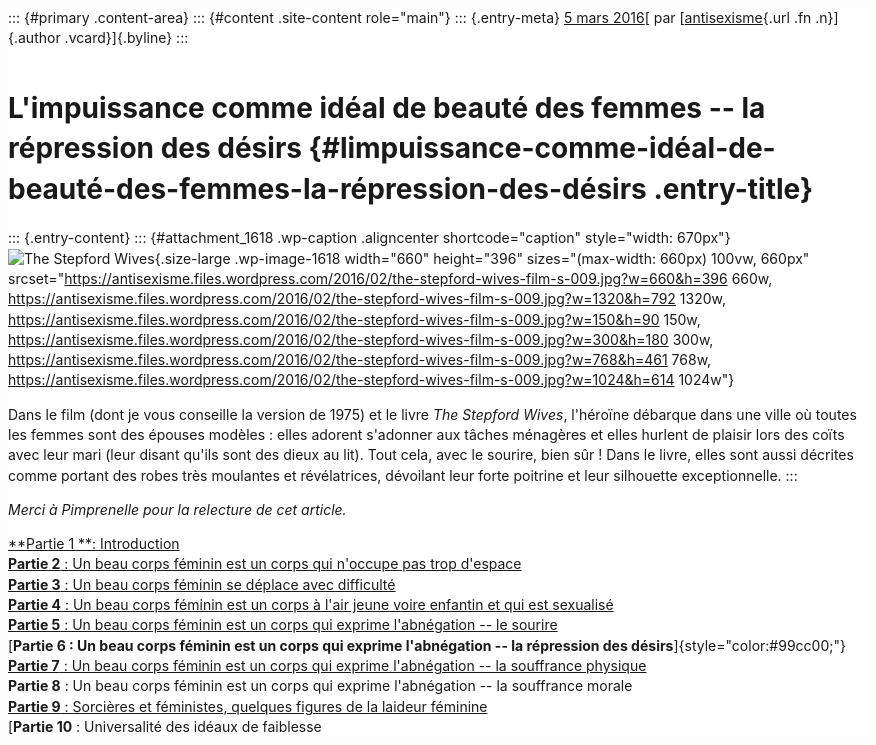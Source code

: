 ::: {#primary .content-area}
::: {#content .site-content role="main"}
::: {.entry-meta}
[5 mars
2016](https://antisexisme.net/2016/03/05/impuissance-06/ "10 h 00 min")[
par
[[antisexisme](https://antisexisme.net/author/antisexisme/ "Voir tous les articles par antisexisme"){.url
.fn .n}]{.author .vcard}]{.byline}
:::

L'impuissance comme idéal de beauté des femmes -- la répression des désirs {#limpuissance-comme-idéal-de-beauté-des-femmes-la-répression-des-désirs .entry-title}
==========================================================================

::: {.entry-content}
::: {#attachment_1618 .wp-caption .aligncenter shortcode="caption" style="width: 670px"}
![The Stepford
Wives](https://antisexisme.files.wordpress.com/2016/02/the-stepford-wives-film-s-009.jpg?w=660&h=396){.size-large
.wp-image-1618 width="660" height="396"
sizes="(max-width: 660px) 100vw, 660px"
srcset="https://antisexisme.files.wordpress.com/2016/02/the-stepford-wives-film-s-009.jpg?w=660&h=396 660w, https://antisexisme.files.wordpress.com/2016/02/the-stepford-wives-film-s-009.jpg?w=1320&h=792 1320w, https://antisexisme.files.wordpress.com/2016/02/the-stepford-wives-film-s-009.jpg?w=150&h=90 150w, https://antisexisme.files.wordpress.com/2016/02/the-stepford-wives-film-s-009.jpg?w=300&h=180 300w, https://antisexisme.files.wordpress.com/2016/02/the-stepford-wives-film-s-009.jpg?w=768&h=461 768w, https://antisexisme.files.wordpress.com/2016/02/the-stepford-wives-film-s-009.jpg?w=1024&h=614 1024w"}

Dans le film (dont je vous conseille la version de 1975) et le livre
*The Stepford Wives*, l'héroïne débarque dans une ville où toutes les
femmes sont des épouses modèles : elles adorent s'adonner aux tâches
ménagères et elles hurlent de plaisir lors des coïts avec leur mari
(leur disant qu'ils sont des dieux au lit). Tout cela, avec le sourire,
bien sûr ! Dans le livre, elles sont aussi décrites comme portant des
robes très moulantes et révélatrices, dévoilant leur forte poitrine et
leur silhouette exceptionnelle.
:::

*Merci à Pimprenelle pour la relecture de cet article.*

[**Partie 1 **: Introduction\
](https://antisexisme.net/2016/01/02/impuissance-01/)[**Partie 2** : Un
beau corps féminin est un corps qui n'occupe pas trop d'espace\
](https://antisexisme.net/2016/01/11/impuissance-02)[**Partie 3** : Un
beau corps féminin se déplace avec difficulté\
](https://antisexisme.net/2016/01/23/impuissance-03/)[**Partie 4** : Un
beau corps féminin est un corps à l'air jeune voire enfantin et qui est
sexualisé\
](https://antisexisme.net/2016/02/06/impuissance-04/)[**Partie 5** : Un
beau corps féminin est un corps qui exprime l'abnégation -- le sourire\
](https://antisexisme.net/2016/02/21/impuissance-05/)[**Partie 6 : Un
beau corps féminin est un corps qui exprime l'abnégation -- la
répression des désirs**]{style="color:#99cc00;"}[\
](https://antisexisme.net/2016/03/05/impuissance-06/)[**Partie 7** : Un
beau corps féminin est un corps qui exprime l'abnégation -- la
souffrance
physique](https://antisexisme.net/2017/03/19/douleur-physique/)\
**Partie 8** : Un beau corps féminin est un corps qui exprime
l'abnégation -- la souffrance morale\
[**Partie 9** : Sorcières et féministes, quelques figures de la laideur
féminine\
](https://antisexisme.net/2016/03/19/impuissance09/)[**Partie 10** :
Universalité des idéaux de faiblesse